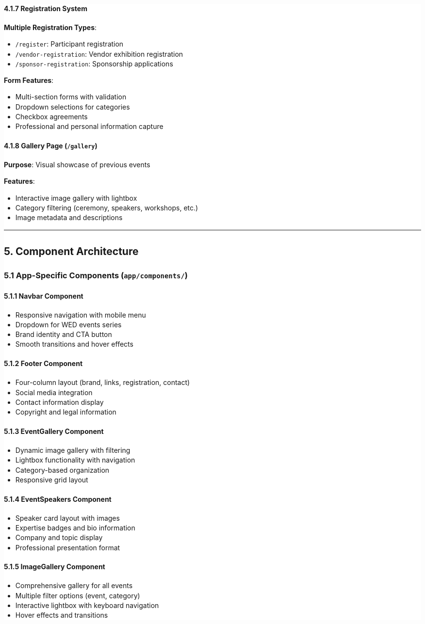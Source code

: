 #### 4.1.7 Registration System
**Multiple Registration Types**:
- `/register`: Participant registration
- `/vendor-registration`: Vendor exhibition registration
- `/sponsor-registration`: Sponsorship applications

**Form Features**:
- Multi-section forms with validation
- Dropdown selections for categories
- Checkbox agreements
- Professional and personal information capture

#### 4.1.8 Gallery Page (`/gallery`)
**Purpose**: Visual showcase of previous events

**Features**:
- Interactive image gallery with lightbox
- Category filtering (ceremony, speakers, workshops, etc.)
- Image metadata and descriptions

---

## 5. Component Architecture

### 5.1 App-Specific Components (`app/components/`)

#### 5.1.1 Navbar Component
- Responsive navigation with mobile menu
- Dropdown for WED events series
- Brand identity and CTA button
- Smooth transitions and hover effects

#### 5.1.2 Footer Component
- Four-column layout (brand, links, registration, contact)
- Social media integration
- Contact information display
- Copyright and legal information

#### 5.1.3 EventGallery Component
- Dynamic image gallery with filtering
- Lightbox functionality with navigation
- Category-based organization
- Responsive grid layout

#### 5.1.4 EventSpeakers Component
- Speaker card layout with images
- Expertise badges and bio information
- Company and topic display
- Professional presentation format

#### 5.1.5 ImageGallery Component
- Comprehensive gallery for all events
- Multiple filter options (event, category)
- Interactive lightbox with keyboard navigation
- Hover effects and transitions
